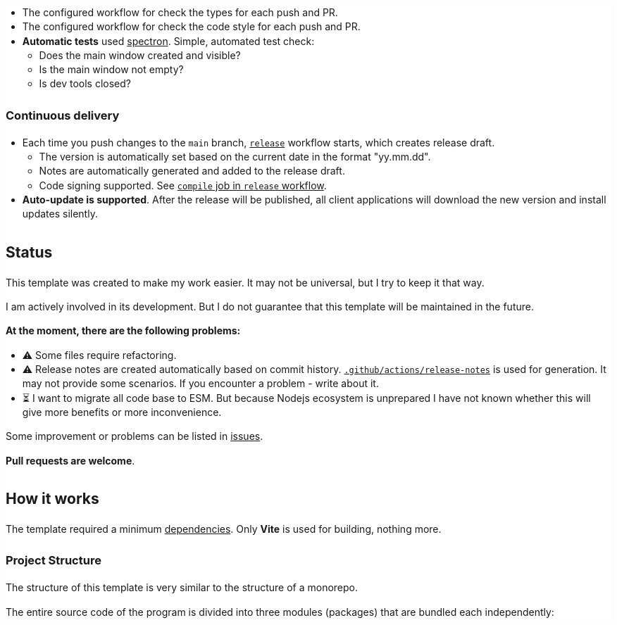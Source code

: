 - The configured workflow for check the types for each push and PR.
- The configured workflow for check the code style for each push and PR.
- **Automatic tests** used [spectron]. Simple, automated test check:
  - Does the main window created and visible?
  - Is the main window not empty?
  - Is dev tools closed?

### Continuous delivery

- Each time you push changes to the `main` branch, [`release`](.github/workflows/release.yml) workflow starts, which
  creates release draft.
  - The version is automatically set based on the current date in the format "yy.mm.dd".
  - Notes are automatically generated and added to the release draft.
  - Code signing supported. See [`compile` job in `release` workflow](.github/workflows/release.yml).
- **Auto-update is supported**. After the release will be published, all client applications will download the new
  version and install updates silently.

## Status

This template was created to make my work easier. It may not be universal, but I try to keep it that way.

I am actively involved in its development. But I do not guarantee that this template will be maintained in the future.

**At the moment, there are the following problems:**

- ⚠ Some files require refactoring.
- ⚠ Release notes are created automatically based on commit history.
  [`.github/actions/release-notes`](.github/actions/release-notes) is used for generation. It may not provide some
  scenarios. If you encounter a problem - write about it.
- ⏳ I want to migrate all code base to ESM. But because Nodejs ecosystem is unprepared I have not known whether this
  will give more benefits or more inconvenience.

Some improvement or problems can be listed in [issues](https://github.com/amalgamet/vite-electron-builder/issues).

**Pull requests are welcome**.

## How it works

The template required a minimum [dependencies](package.json). Only **Vite** is used for building, nothing more.

### Project Structure

The structure of this template is very similar to the structure of a monorepo.

The entire source code of the program is divided into three modules (packages) that are bundled each independently:


[vite]: https://github.com/vitejs/vite/
[electron]: https://github.com/electron/electron
[electron-builder]: https://github.com/electron-userland/electron-builder
[react]: https://github.com/facebook/react
[prettier]: https://github.com/prettier/prettier
[typescript]: https://github.com/microsoft/TypeScript/
[spectron]: https://github.com/electron-userland/spectron
[cawa-93-repo]: https://github.com/cawa-93/vite-electron-builder
[cawa-93-github]: https://github.com/cawa-93/
[cawa-93-sponsor]: https://www.patreon.com/Kozack/